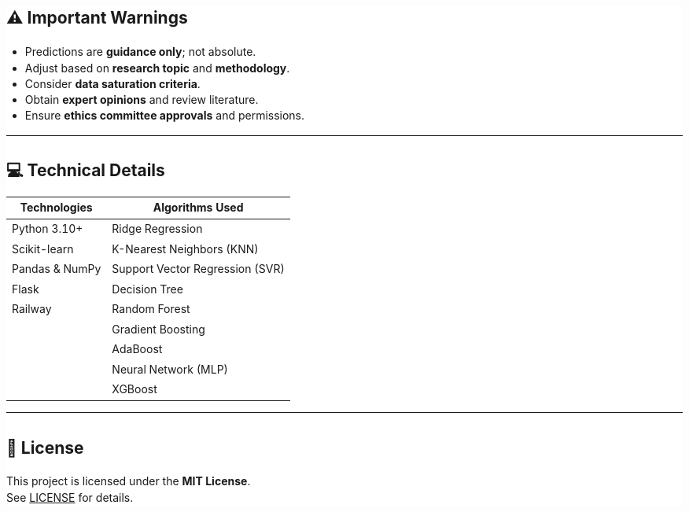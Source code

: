 ## ⚠️ Important Warnings

- Predictions are **guidance only**; not absolute.  
- Adjust based on **research topic** and **methodology**.  
- Consider **data saturation criteria**.  
- Obtain **expert opinions** and review literature.  
- Ensure **ethics committee approvals** and permissions.  

---

## 💻 Technical Details

| Technologies | Algorithms Used |
|--------------|----------------|
| Python 3.10+ | Ridge Regression |
| Scikit-learn | K-Nearest Neighbors (KNN) |
| Pandas & NumPy | Support Vector Regression (SVR) |
| Flask | Decision Tree |
| Railway | Random Forest |
|  | Gradient Boosting |
|  | AdaBoost |
|  | Neural Network (MLP) |
|  | XGBoost |

---

## 📄 License

This project is licensed under the **MIT License**.  
See [LICENSE](LICENSE) for details.

